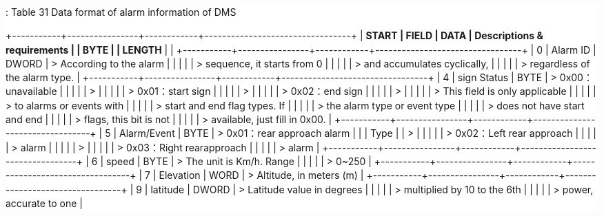 
: Table 31 Data format of alarm information of DMS

+-----------+----------------+------------+---------------------------------+
| **START   | **FIELD**      | **DATA     | **Descriptions & requirements** |
| BYTE**    |                | LENGTH**   |                                 |
+-----------+----------------+------------+---------------------------------+
| 0         | Alarm ID       | DWORD      | > According to the alarm        |
|           |                |            | > sequence, it starts from 0    |
|           |                |            | > and accumulates cyclically,   |
|           |                |            | > regardless of the alarm type. |
+-----------+----------------+------------+---------------------------------+
| 4         | sign Status    | BYTE       | > 0x00：unavailable             |
|           |                |            | >                               |
|           |                |            | > 0x01：start sign              |
|           |                |            | >                               |
|           |                |            | > 0x02：end sign                |
|           |                |            | >                               |
|           |                |            | > This field is only applicable |
|           |                |            | > to alarms or events with      |
|           |                |            | > start and end flag types. If  |
|           |                |            | > the alarm type or event type  |
|           |                |            | > does not have start and end   |
|           |                |            | > flags, this bit is not        |
|           |                |            | > available, just fill in 0x00. |
+-----------+----------------+------------+---------------------------------+
| 5         | Alarm/Event    | BYTE       | > 0x01：rear approach alarm     |
|           | Type           |            | >                               |
|           |                |            | > 0x02：Left rear approach      |
|           |                |            | > alarm                         |
|           |                |            | >                               |
|           |                |            | > 0x03：Right rearapproach      |
|           |                |            | > alarm                         |
+-----------+----------------+------------+---------------------------------+
| 6         | speed          | BYTE       | > The unit is Km/h. Range       |
|           |                |            | > 0\~250                        |
+-----------+----------------+------------+---------------------------------+
| 7         | Elevation      | WORD       | > Altitude, in meters (m)       |
+-----------+----------------+------------+---------------------------------+
| 9         | latitude       | DWORD      | > Latitude value in degrees     |
|           |                |            | > multiplied by 10 to the 6th   |
|           |                |            | > power, accurate to one        |